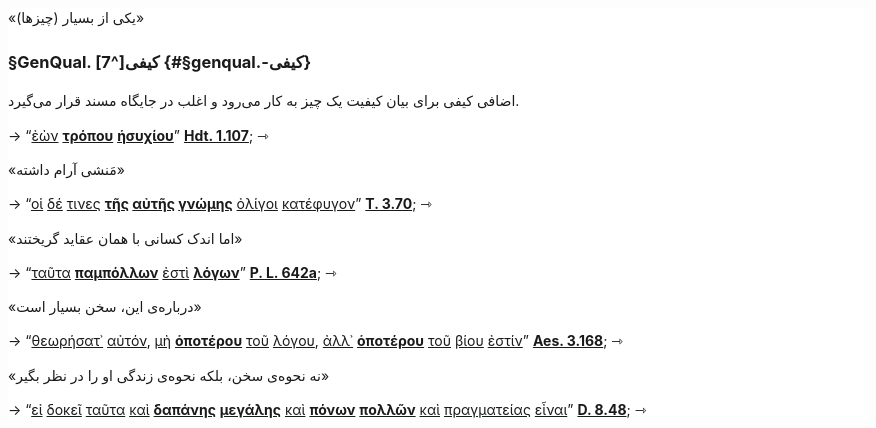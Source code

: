 «یکی از بسیار (چیزها)»

### **§GenQual. کیفی[^7]**  {#§genqual.-کیفی}

اضافی کیفی برای بیان کیفیت یک چیز به کار می‌رود و اغلب در جایگاه مسند قرار می‌گیرد.

→ “[ἐὼν](http://www.perseus.tufts.edu/hopper/morph?l=e%29w%5Cn&la=greek&can=e%29w%5Cn0&prior=ei\(=s) [**τρόπου**](http://www.perseus.tufts.edu/hopper/morph?l=tro%2Fpou&la=greek&can=tro%2Fpou0&prior=e\)w\\n) [**ἡσυχίου**](http://www.perseus.tufts.edu/hopper/morph?l=h%28suxi%2Fou&la=greek&can=h%28suxi%2Fou0&prior=tro/pou)” [**Hdt. 1.107**](http://www.perseus.tufts.edu/hopper/text?doc=Hdt.%201.107&lang=original); ⇾ 

«مَنشی آرام داشته»

→ “[οἱ](http://www.perseus.tufts.edu/hopper/morph?l=oi%28&la=greek&can=oi%2813&prior=h\(suxi/ou) [δέ](http://www.perseus.tufts.edu/hopper/morph?l=de%2F&la=greek&can=de%2F2&prior=oi\() [τινες](http://www.perseus.tufts.edu/hopper/morph?l=tines&la=greek&can=tines1&prior=de/) **[τῆς](http://www.perseus.tufts.edu/hopper/morph?l=th%3Ds&la=greek&can=th%3Ds20&prior=tines) [αὐτῆς](http://www.perseus.tufts.edu/hopper/morph?l=au%29th%3Ds&la=greek&can=au%29th%3Ds1&prior=th=s) [γνώμης](http://www.perseus.tufts.edu/hopper/morph?l=gnw%2Fmhs&la=greek&can=gnw%2Fmhs0&prior=au\)th=s)** [ὀλίγοι](http://www.perseus.tufts.edu/hopper/morph?l=o%29li%2Fgoi&la=greek&can=o%29li%2Fgoi2&prior=gnw/mhs) [κατέφυγον](http://www.perseus.tufts.edu/hopper/morph?l=kate%2Ffugon&la=greek&can=kate%2Ffugon0&prior=o\)li/goi)” [**T. 3.70**](http://www.perseus.tufts.edu/hopper/text?doc=Thuc.%203.70&lang=original); ⇾ 

«اما اندک کسانی با همان عقاید گریختند»

→ “[ταῦτα](http://www.perseus.tufts.edu/hopper/morph?l=tau%3Dta&la=greek&can=tau%3Dta0&prior=kate/fugon) [**παμπόλλων**](http://www.perseus.tufts.edu/hopper/morph?l=pampo%2Fllwn&la=greek&can=pampo%2Fllwn0&prior=tau=ta) [ἐστὶ](http://www.perseus.tufts.edu/hopper/morph?l=e%29sti%5C&la=greek&can=e%29sti%5C2&prior=pampo/llwn) [**λόγων**](http://www.perseus.tufts.edu/hopper/morph?l=lo%2Fgwn&la=greek&can=lo%2Fgwn0&prior=e\)sti\\)” [**P. L. 642a**](http://www.perseus.tufts.edu/hopper/text?doc=Plat.%20Laws%20642a&lang=original); ⇾ 

«درباره‌ی این، سخن بسیار است»

→ “[θεωρήσατ᾽](http://www.perseus.tufts.edu/hopper/morph?l=qewrh%2Fsat%27&la=greek&can=qewrh%2Fsat%270&prior=lo/gwn) [αὐτόν](http://www.perseus.tufts.edu/hopper/morph?l=au%29to%2Fn&la=greek&can=au%29to%2Fn0&prior=qewrh/sat%27), [μὴ](http://www.perseus.tufts.edu/hopper/morph?l=mh%5C&la=greek&can=mh%5C0&prior=au\)to/n) [**ὁποτέρου**](http://www.perseus.tufts.edu/hopper/morph?l=o%28pote%2Frou&la=greek&can=o%28pote%2Frou0&prior=mh\\) [τοῦ](http://www.perseus.tufts.edu/hopper/morph?l=tou%3D&la=greek&can=tou%3D9&prior=o\(pote/rou) [λόγου](http://www.perseus.tufts.edu/hopper/morph?l=lo%2Fgou&la=greek&can=lo%2Fgou0&prior=tou=), [ἀλλ᾽](http://www.perseus.tufts.edu/hopper/morph?l=a%29ll%27&la=greek&can=a%29ll%271&prior=lo/gou) [**ὁποτέρου**](http://www.perseus.tufts.edu/hopper/morph?l=o%28pote%2Frou&la=greek&can=o%28pote%2Frou1&prior=a\)ll%27) [τοῦ](http://www.perseus.tufts.edu/hopper/morph?l=tou%3D&la=greek&can=tou%3D10&prior=o\(pote/rou) [βίου](http://www.perseus.tufts.edu/hopper/morph?l=bi%2Fou&la=greek&can=bi%2Fou1&prior=tou=) [ἐστίν](http://www.perseus.tufts.edu/hopper/morph?l=e%29sti%2Fn&la=greek&can=e%29sti%2Fn1&prior=bi/ou)” [**Aes. 3.168**](http://www.perseus.tufts.edu/hopper/text?doc=Aeschin.%203.168&lang=original); ⇾ 

«نه نحوه‌ی سخن، بلکه نحوه‌ی زندگی او را در نظر بگیر»

→ “[εἰ](http://www.perseus.tufts.edu/hopper/morph?l=ei%29&la=greek&can=ei%291&prior=e\)sti/n) [δοκεῖ](http://www.perseus.tufts.edu/hopper/morph?l=dokei%3D&la=greek&can=dokei%3D1&prior=ei\)) [ταῦτα](http://www.perseus.tufts.edu/hopper/morph?l=tau%3Dta&la=greek&can=tau%3Dta1&prior=dokei=) [καὶ](http://www.perseus.tufts.edu/hopper/morph?l=kai%5C&la=greek&can=kai%5C2&prior=tau=ta) [**δαπάνης**](http://www.perseus.tufts.edu/hopper/morph?l=dapa%2Fnhs&la=greek&can=dapa%2Fnhs0&prior=kai\\) **[μεγάλης](http://www.perseus.tufts.edu/hopper/morph?l=mega%2Flhs&la=greek&can=mega%2Flhs1&prior=dapa/nhs)** [καὶ](http://www.perseus.tufts.edu/hopper/morph?l=kai%5C&la=greek&can=kai%5C3&prior=mega/lhs) [**πόνων**](http://www.perseus.tufts.edu/hopper/morph?l=po%2Fnwn&la=greek&can=po%2Fnwn0&prior=kai\\) **[πολλῶν](http://www.perseus.tufts.edu/hopper/morph?l=pollw%3Dn&la=greek&can=pollw%3Dn1&prior=po/nwn)** [καὶ](http://www.perseus.tufts.edu/hopper/morph?l=kai%5C&la=greek&can=kai%5C4&prior=pollw=n) [πραγματείας](http://www.perseus.tufts.edu/hopper/morph?l=pra_gmatei%2Fa_s&la=greek&can=pra_gmatei%2Fa_s0&prior=kai\\) [εἶναι](http://www.perseus.tufts.edu/hopper/morph?l=ei%29%3Dnai&la=greek&can=ei%29%3Dnai3&prior=pra_gmatei/a_s)” [**D. 8.48**](http://www.perseus.tufts.edu/hopper/text?doc=Dem.%208.48&lang=original); ⇾ 

